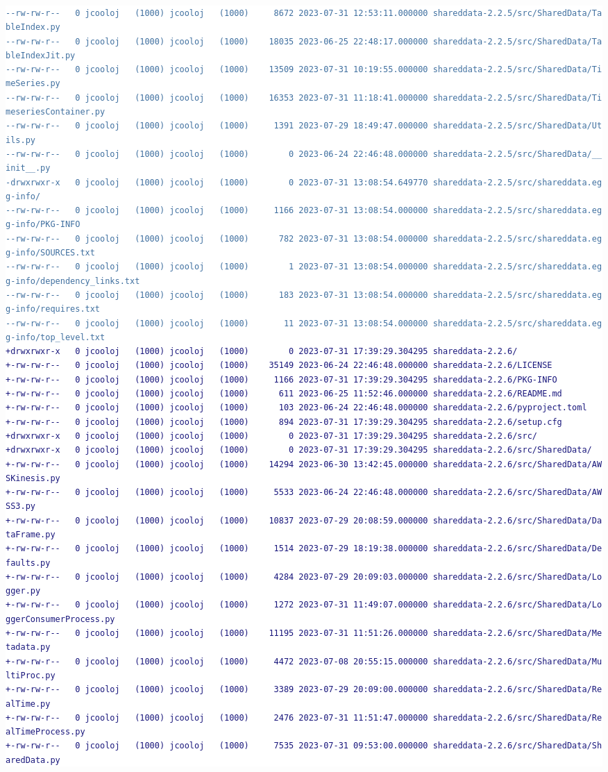 ```diff
--rw-rw-r--   0 jcooloj   (1000) jcooloj   (1000)     8672 2023-07-31 12:53:11.000000 shareddata-2.2.5/src/SharedData/TableIndex.py
--rw-rw-r--   0 jcooloj   (1000) jcooloj   (1000)    18035 2023-06-25 22:48:17.000000 shareddata-2.2.5/src/SharedData/TableIndexJit.py
--rw-rw-r--   0 jcooloj   (1000) jcooloj   (1000)    13509 2023-07-31 10:19:55.000000 shareddata-2.2.5/src/SharedData/TimeSeries.py
--rw-rw-r--   0 jcooloj   (1000) jcooloj   (1000)    16353 2023-07-31 11:18:41.000000 shareddata-2.2.5/src/SharedData/TimeseriesContainer.py
--rw-rw-r--   0 jcooloj   (1000) jcooloj   (1000)     1391 2023-07-29 18:49:47.000000 shareddata-2.2.5/src/SharedData/Utils.py
--rw-rw-r--   0 jcooloj   (1000) jcooloj   (1000)        0 2023-06-24 22:46:48.000000 shareddata-2.2.5/src/SharedData/__init__.py
-drwxrwxr-x   0 jcooloj   (1000) jcooloj   (1000)        0 2023-07-31 13:08:54.649770 shareddata-2.2.5/src/shareddata.egg-info/
--rw-rw-r--   0 jcooloj   (1000) jcooloj   (1000)     1166 2023-07-31 13:08:54.000000 shareddata-2.2.5/src/shareddata.egg-info/PKG-INFO
--rw-rw-r--   0 jcooloj   (1000) jcooloj   (1000)      782 2023-07-31 13:08:54.000000 shareddata-2.2.5/src/shareddata.egg-info/SOURCES.txt
--rw-rw-r--   0 jcooloj   (1000) jcooloj   (1000)        1 2023-07-31 13:08:54.000000 shareddata-2.2.5/src/shareddata.egg-info/dependency_links.txt
--rw-rw-r--   0 jcooloj   (1000) jcooloj   (1000)      183 2023-07-31 13:08:54.000000 shareddata-2.2.5/src/shareddata.egg-info/requires.txt
--rw-rw-r--   0 jcooloj   (1000) jcooloj   (1000)       11 2023-07-31 13:08:54.000000 shareddata-2.2.5/src/shareddata.egg-info/top_level.txt
+drwxrwxr-x   0 jcooloj   (1000) jcooloj   (1000)        0 2023-07-31 17:39:29.304295 shareddata-2.2.6/
+-rw-rw-r--   0 jcooloj   (1000) jcooloj   (1000)    35149 2023-06-24 22:46:48.000000 shareddata-2.2.6/LICENSE
+-rw-rw-r--   0 jcooloj   (1000) jcooloj   (1000)     1166 2023-07-31 17:39:29.304295 shareddata-2.2.6/PKG-INFO
+-rw-rw-r--   0 jcooloj   (1000) jcooloj   (1000)      611 2023-06-25 11:52:46.000000 shareddata-2.2.6/README.md
+-rw-rw-r--   0 jcooloj   (1000) jcooloj   (1000)      103 2023-06-24 22:46:48.000000 shareddata-2.2.6/pyproject.toml
+-rw-rw-r--   0 jcooloj   (1000) jcooloj   (1000)      894 2023-07-31 17:39:29.304295 shareddata-2.2.6/setup.cfg
+drwxrwxr-x   0 jcooloj   (1000) jcooloj   (1000)        0 2023-07-31 17:39:29.304295 shareddata-2.2.6/src/
+drwxrwxr-x   0 jcooloj   (1000) jcooloj   (1000)        0 2023-07-31 17:39:29.304295 shareddata-2.2.6/src/SharedData/
+-rw-rw-r--   0 jcooloj   (1000) jcooloj   (1000)    14294 2023-06-30 13:42:45.000000 shareddata-2.2.6/src/SharedData/AWSKinesis.py
+-rw-rw-r--   0 jcooloj   (1000) jcooloj   (1000)     5533 2023-06-24 22:46:48.000000 shareddata-2.2.6/src/SharedData/AWSS3.py
+-rw-rw-r--   0 jcooloj   (1000) jcooloj   (1000)    10837 2023-07-29 20:08:59.000000 shareddata-2.2.6/src/SharedData/DataFrame.py
+-rw-rw-r--   0 jcooloj   (1000) jcooloj   (1000)     1514 2023-07-29 18:19:38.000000 shareddata-2.2.6/src/SharedData/Defaults.py
+-rw-rw-r--   0 jcooloj   (1000) jcooloj   (1000)     4284 2023-07-29 20:09:03.000000 shareddata-2.2.6/src/SharedData/Logger.py
+-rw-rw-r--   0 jcooloj   (1000) jcooloj   (1000)     1272 2023-07-31 11:49:07.000000 shareddata-2.2.6/src/SharedData/LoggerConsumerProcess.py
+-rw-rw-r--   0 jcooloj   (1000) jcooloj   (1000)    11195 2023-07-31 11:51:26.000000 shareddata-2.2.6/src/SharedData/Metadata.py
+-rw-rw-r--   0 jcooloj   (1000) jcooloj   (1000)     4472 2023-07-08 20:55:15.000000 shareddata-2.2.6/src/SharedData/MultiProc.py
+-rw-rw-r--   0 jcooloj   (1000) jcooloj   (1000)     3389 2023-07-29 20:09:00.000000 shareddata-2.2.6/src/SharedData/RealTime.py
+-rw-rw-r--   0 jcooloj   (1000) jcooloj   (1000)     2476 2023-07-31 11:51:47.000000 shareddata-2.2.6/src/SharedData/RealTimeProcess.py
+-rw-rw-r--   0 jcooloj   (1000) jcooloj   (1000)     7535 2023-07-31 09:53:00.000000 shareddata-2.2.6/src/SharedData/SharedData.py
```